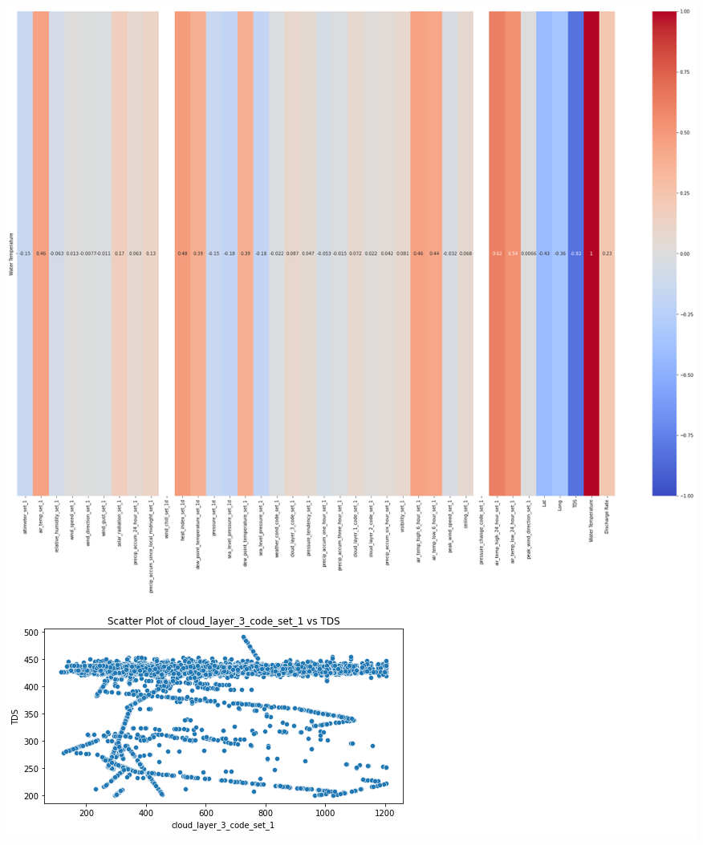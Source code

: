![Heat Map Water Temperature](heat_map2.png)
    
![TDS Cloud cover scatter plot](TDS%20and%20Cloud%20cover%20scatter%20plot.png)
    